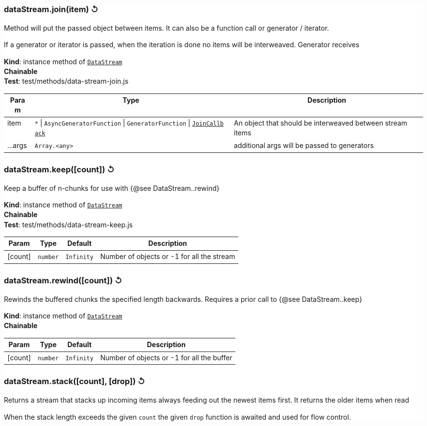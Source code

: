 <a name="module_scramjet.DataStream+join"></a>

### dataStream.join(item) ↺
Method will put the passed object between items. It can also be a function call or generator / iterator.

If a generator or iterator is passed, when the iteration is done no items will be interweaved.
Generator receives

**Kind**: instance method of [<code>DataStream</code>](#module_scramjet.DataStream)  
**Chainable**  
**Test**: test/methods/data-stream-join.js  

| Param | Type | Description |
| --- | --- | --- |
| item | <code>\*</code> \| <code>AsyncGeneratorFunction</code> \| <code>GeneratorFunction</code> \| [<code>JoinCallback</code>](definitions.md#module_scramjet..JoinCallback) | An object that should be interweaved between stream items |
| ...args | <code>Array.&lt;any&gt;</code> | additional args will be passed to generators |

<a name="module_scramjet.DataStream+keep"></a>

### dataStream.keep([count]) ↺
Keep a buffer of n-chunks for use with {@see DataStream..rewind}

**Kind**: instance method of [<code>DataStream</code>](#module_scramjet.DataStream)  
**Chainable**  
**Test**: test/methods/data-stream-keep.js  

| Param | Type | Default | Description |
| --- | --- | --- | --- |
| [count] | <code>number</code> | <code>Infinity</code> | Number of objects or -1 for all the stream |

<a name="module_scramjet.DataStream+rewind"></a>

### dataStream.rewind([count]) ↺
Rewinds the buffered chunks the specified length backwards. Requires a prior call to {@see DataStream..keep}

**Kind**: instance method of [<code>DataStream</code>](#module_scramjet.DataStream)  
**Chainable**  

| Param | Type | Default | Description |
| --- | --- | --- | --- |
| [count] | <code>number</code> | <code>Infinity</code> | Number of objects or -1 for all the buffer |

<a name="module_scramjet.DataStream+stack"></a>

### dataStream.stack([count], [drop]) ↺
Returns a stream that stacks up incoming items always feeding out the newest items first.
It returns the older items when read

When the stack length exceeds the given `count` the given `drop` function is awaited
and used for flow control.

